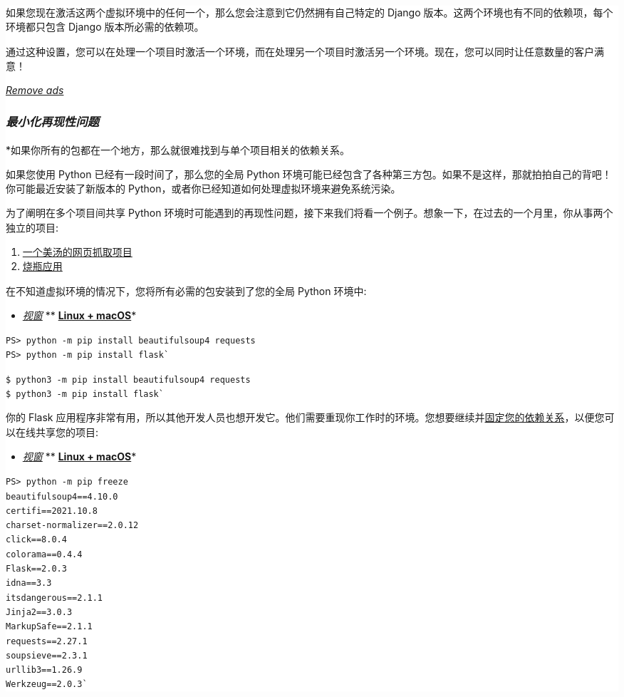 ```
```

如果您现在激活这两个虚拟环境中的任何一个，那么您会注意到它仍然拥有自己特定的 Django 版本。这两个环境也有不同的依赖项，每个环境都只包含 Django 版本所必需的依赖项。

通过这种设置，您可以在处理一个项目时激活一个环境，而在处理另一个项目时激活另一个环境。现在，您可以同时让任意数量的客户满意！

[*Remove ads*](/account/join/)

### *最小化再现性问题*

 *如果你所有的包都在一个地方，那么就很难找到与单个项目相关的依赖关系。

如果您使用 Python 已经有一段时间了，那么您的全局 Python 环境可能已经包含了各种第三方包。如果不是这样，那就拍拍自己的背吧！你可能最近安装了新版本的 Python，或者你已经知道如何处理虚拟环境来避免系统污染。

为了阐明在多个项目间共享 Python 环境时可能遇到的再现性问题，接下来我们将看一个例子。想象一下，在过去的一个月里，你从事两个独立的项目:

1.  [一个美汤的网页抓取项目](https://realpython.com/beautiful-soup-web-scraper-python/)
2.  [烧瓶应用](https://realpython.com/python-web-applications-with-flask-part-i/)

在不知道虚拟环境的情况下，您将所有必需的包安装到了您的全局 Python 环境中:

*   [*视窗*](#windows-8)
**   [**Linux + macOS**](#linux-macos-8)*

```
PS> python -m pip install beautifulsoup4 requests
PS> python -m pip install flask` 
```

```
$ python3 -m pip install beautifulsoup4 requests
$ python3 -m pip install flask` 
```

你的 Flask 应用程序非常有用，所以其他开发人员也想开发它。他们需要重现你工作时的环境。您想要继续并[固定您的依赖关系](#pin-your-dependencies)，以便您可以在线共享您的项目:

*   [*视窗*](#windows-9)
**   [**Linux + macOS**](#linux-macos-9)*

```
PS> python -m pip freeze
beautifulsoup4==4.10.0
certifi==2021.10.8
charset-normalizer==2.0.12
click==8.0.4
colorama==0.4.4
Flask==2.0.3
idna==3.3
itsdangerous==2.1.1
Jinja2==3.0.3
MarkupSafe==2.1.1
requests==2.27.1
soupsieve==2.3.1
urllib3==1.26.9
Werkzeug==2.0.3` 
```
